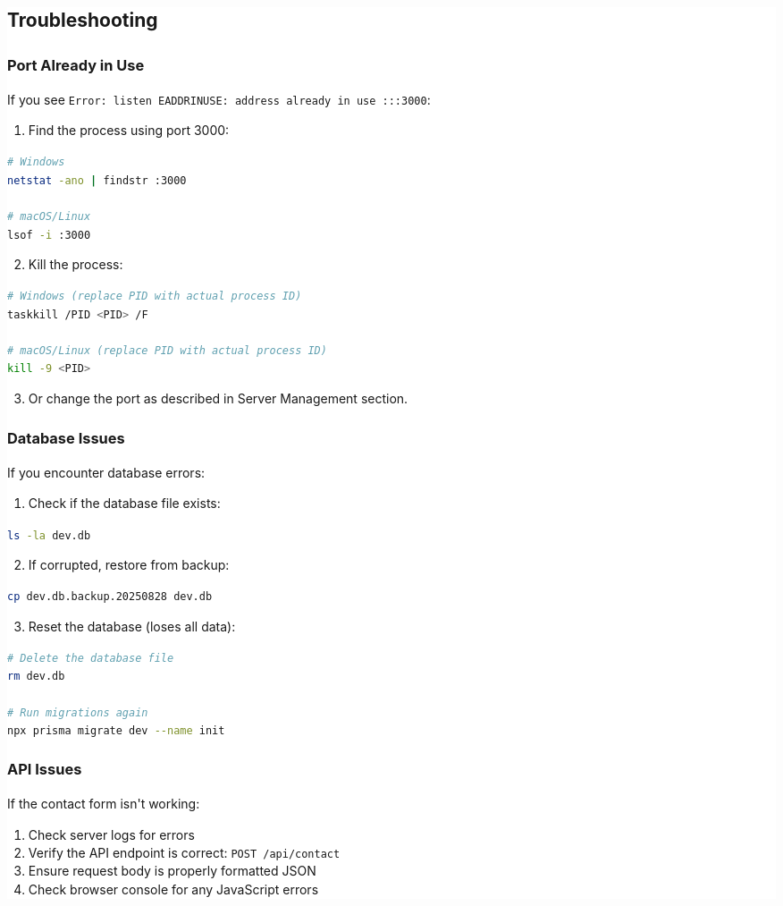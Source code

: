 
## Troubleshooting

### Port Already in Use
If you see `Error: listen EADDRINUSE: address already in use :::3000`:

1. Find the process using port 3000:
```bash
# Windows
netstat -ano | findstr :3000

# macOS/Linux
lsof -i :3000
```

2. Kill the process:
```bash
# Windows (replace PID with actual process ID)
taskkill /PID <PID> /F

# macOS/Linux (replace PID with actual process ID)
kill -9 <PID>
```

3. Or change the port as described in Server Management section.

### Database Issues
If you encounter database errors:

1. Check if the database file exists:
```bash
ls -la dev.db
```

2. If corrupted, restore from backup:
```bash
cp dev.db.backup.20250828 dev.db
```

3. Reset the database (loses all data):
```bash
# Delete the database file
rm dev.db

# Run migrations again
npx prisma migrate dev --name init
```

### API Issues
If the contact form isn't working:

1. Check server logs for errors
2. Verify the API endpoint is correct: `POST /api/contact`
3. Ensure request body is properly formatted JSON
4. Check browser console for any JavaScript errors
